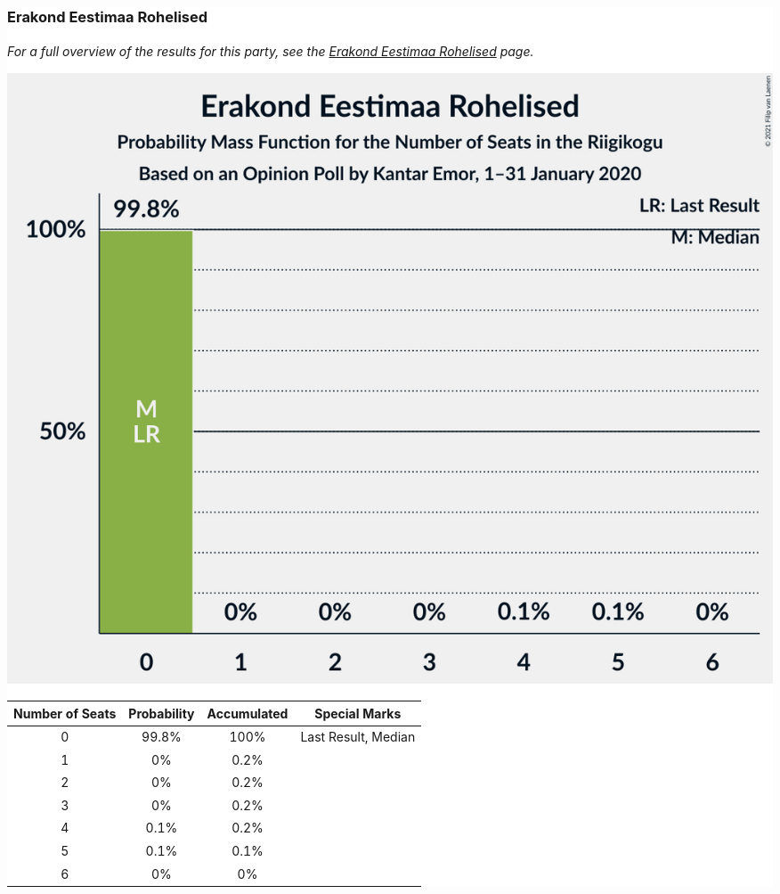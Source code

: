 ### Erakond Eestimaa Rohelised

*For a full overview of the results for this party, see the [Erakond Eestimaa Rohelised](party-erakondeestimaarohelised.html) page.*

![Graph with seats probability mass function not yet produced](2020-01-31-KantarEmor-seats-pmf-erakondeestimaarohelised.png "Seats Probability Mass Function")

| Number of Seats | Probability | Accumulated | Special Marks |
|:---------------:|:-----------:|:-----------:|:-------------:|
| 0 | 99.8% | 100% | Last Result, Median |
| 1 | 0% | 0.2% |  |
| 2 | 0% | 0.2% |  |
| 3 | 0% | 0.2% |  |
| 4 | 0.1% | 0.2% |  |
| 5 | 0.1% | 0.1% |  |
| 6 | 0% | 0% |  |
